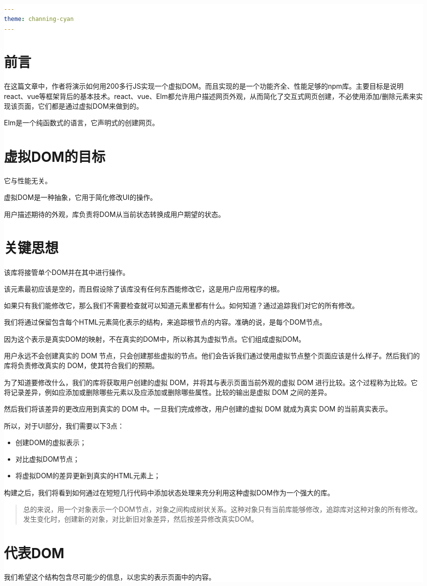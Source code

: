 ```yaml
---
theme: channing-cyan
---
```

# 前言

在这篇文章中，作者将演示如何用200多行JS实现一个虚拟DOM。而且实现的是一个功能齐全、性能足够的npm库。主要目标是说明react、vue等框架背后的基本技术。react、vue、Elm都允许用户描述网页外观，从而简化了交互式网页创建，不必使用添加/删除元素来实现该页面，它们都是通过虚拟DOM来做到的。

Elm是一个纯函数式的语言，它声明式的创建网页。

# 虚拟DOM的目标

它与性能无关。

虚拟DOM是一种抽象，它用于简化修改UI的操作。

用户描述期待的外观，库负责将DOM从当前状态转换成用户期望的状态。

# 关键思想

该库将接管单个DOM并在其中进行操作。

该元素最初应该是空的，而且假设除了该库没有任何东西能修改它，这是用户应用程序的根。

如果只有我们能修改它，那么我们不需要检查就可以知道元素里都有什么。如何知道？通过追踪我们对它的所有修改。

我们将通过保留包含每个HTML元素简化表示的结构，来追踪根节点的内容。准确的说，是每个DOM节点。

因为这个表示是真实DOM的映射，不在真实的DOM中，所以称其为虚拟节点。它们组成虚拟DOM。

用户永远不会创建真实的 DOM 节点，只会创建那些虚拟的节点。他们会告诉我们通过使用虚拟节点整个页面应该是什么样子。然后我们的库将负责修改真实的 DOM，使其符合我们的预期。

为了知道要修改什么，我们的库将获取用户创建的虚拟 DOM，并将其与表示页面当前外观的虚拟 DOM 进行比较。这个过程称为比较。它将记录差异，例如应添加或删除哪些元素以及应添加或删除哪些属性。比较的输出是虚拟 DOM 之间的差异。

然后我们将该差异的更改应用到真实的 DOM 中。一旦我们完成修改，用户创建的虚拟 DOM 就成为真实 DOM 的当前真实表示。

所以，对于UI部分，我们需要以下3点：

- 创建DOM的虚拟表示；

- 对比虚拟DOM节点；

- 将虚拟DOM的差异更新到真实的HTML元素上；

构建之后，我们将看到如何通过在短短几行代码中添加状态处理来充分利用这种虚拟DOM作为一个强大的库。

> 总的来说，用一个对象表示一个DOM节点，对象之间构成树状关系。这种对象只有当前库能够修改，追踪库对这种对象的所有修改。发生变化时，创建新的对象，对比新旧对象差异，然后按差异修改真实DOM。

# 代表DOM

我们希望这个结构包含尽可能少的信息，以忠实的表示页面中的内容。
